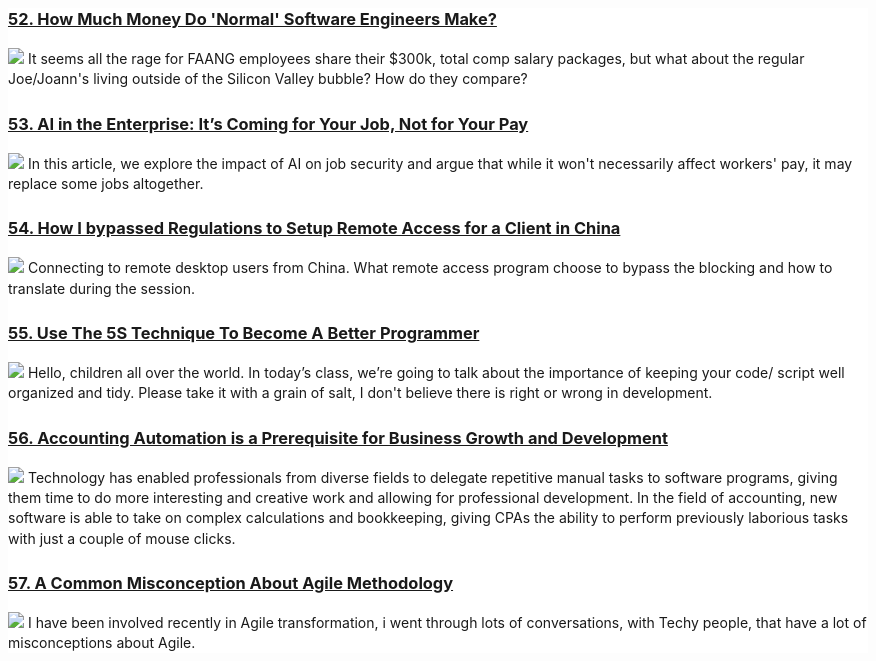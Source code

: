### [52. How Much Money Do 'Normal' Software Engineers Make?](https://hackernoon.com/how-much-money-to-normal-software-engineers-make-l58h3bcq)
![](https://cdn.hackernoon.com/images/oq223bg0.jpg)
It seems all the rage for FAANG employees share their $300k, total comp salary packages, but what about the regular Joe/Joann's living outside of the Silicon Valley bubble? How do they compare?

### [53. AI in the Enterprise: It’s Coming for Your Job, Not for Your Pay](https://hackernoon.com/ai-in-the-enterprise-its-coming-for-your-job-not-for-your-pay)
![](https://cdn.hackernoon.com/images/robot-and-human-working-together-futuristic-clfk418hl000001s6haz88xpq.png)
In this article, we explore the impact of AI on job security and argue that while it won't necessarily affect workers' pay, it may replace some jobs altogether.

### [54. How I bypassed Regulations to Setup Remote Access for a Client in China](https://hackernoon.com/how-i-bypassed-regulations-to-setup-remote-access-for-a-client-in-china)
![](https://cdn.hackernoon.com/images/0L71IrTWolV9Lo85mUUoKsIdmwu2-pa637ub.jpeg)
Connecting to remote desktop users from China. What remote access program choose to bypass the blocking and how to translate during the session. 

### [55. Use The 5S Technique To Become A Better Programmer](https://hackernoon.com/use-the-5s-technique-to-become-a-better-programmer-4o1l3y94)
![](https://firebasestorage.googleapis.com/v0/b/hackernoon-app.appspot.com/o/images%2Fo31IGzz5P3YMgcRfsPDpSMBalM42-zd53uto.webp?alt=media&token=690ea9ac-c24b-4b88-86f9-149f3822fc0e)
Hello, children all over the world. In today’s class, we’re going to talk about the importance of keeping your code/ script well organized and tidy. Please take it with a grain of salt, I don't believe there is right or wrong in development.

### [56. Accounting Automation is a Prerequisite for Business Growth and Development](https://hackernoon.com/accounting-automation-is-a-prerequisite-for-business-growth-and-development-214a32uk)
![](https://cdn.hackernoon.com/drafts/b7fk3yj6.png)
Technology has enabled professionals from diverse fields to delegate repetitive manual tasks to software programs, giving them time to do more interesting and creative work and allowing for professional development. In the field of accounting, new software is able to take on complex calculations and bookkeeping, giving CPAs the ability to perform previously laborious tasks with just a couple of mouse clicks. 

### [57. A Common Misconception About Agile Methodology](https://hackernoon.com/agile-myth-qs2q23oar)
![](https://cdn.hackernoon.com/images/4a103ztp.jpg)
I have been involved recently in Agile transformation, i went through lots of conversations, with Techy people, that have a lot of misconceptions about Agile.
